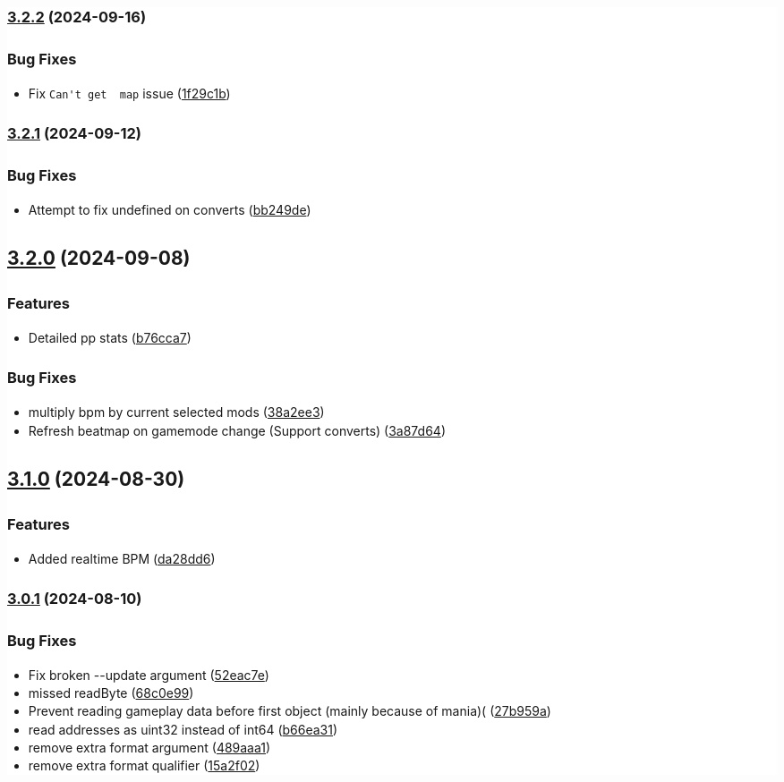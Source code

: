 ### [3.2.2](https://github.com/tosuapp/tosu/compare/v3.2.1...v3.2.2) (2024-09-16)


### Bug Fixes

* Fix `Can't get  map` issue ([1f29c1b](https://github.com/tosuapp/tosu/commit/1f29c1b2ec60a2f7237f7fc602d87454e7a9ef5d))

### [3.2.1](https://github.com/tosuapp/tosu/compare/v3.2.0...v3.2.1) (2024-09-12)


### Bug Fixes

* Attempt to fix undefined on converts ([bb249de](https://github.com/tosuapp/tosu/commit/bb249deda83b2eec201b5264c4e3dc0ba239f6e0))

## [3.2.0](https://github.com/tosuapp/tosu/compare/v3.1.0...v3.2.0) (2024-09-08)


### Features

* Detailed pp stats ([b76cca7](https://github.com/tosuapp/tosu/commit/b76cca72fff567bcd29f24cf8b6f3687bf248a97))


### Bug Fixes

* multiply bpm by current selected mods ([38a2ee3](https://github.com/tosuapp/tosu/commit/38a2ee3f19a5c652bdc76d6e0b1d938af3c6a0b0))
* Refresh beatmap on gamemode change (Support converts) ([3a87d64](https://github.com/tosuapp/tosu/commit/3a87d646ed6fd5cecaa80876b8d873fd9a789b78))

## [3.1.0](https://github.com/tosuapp/tosu/compare/v3.0.1...v3.1.0) (2024-08-30)


### Features

* Added realtime BPM ([da28dd6](https://github.com/tosuapp/tosu/commit/da28dd65ba12a9c97f47c65b7a4a6fb83d06a9a4))

### [3.0.1](https://github.com/tosuapp/tosu/compare/v3.0.0...v3.0.1) (2024-08-10)


### Bug Fixes

* Fix broken --update argument ([52eac7e](https://github.com/tosuapp/tosu/commit/52eac7eb200be47706467b6cfac1ae732222d3cb))
* missed readByte ([68c0e99](https://github.com/tosuapp/tosu/commit/68c0e993295fc88e46d976211219ebd8c9285c39))
* Prevent reading gameplay data before first object (mainly because of mania)( ([27b959a](https://github.com/tosuapp/tosu/commit/27b959a8d994c24f7f55e0f84451ed1df872d341))
* read addresses as uint32 instead of int64 ([b66ea31](https://github.com/tosuapp/tosu/commit/b66ea31b034a0378be94b7671303bbf610578032))
* remove extra format argument ([489aaa1](https://github.com/tosuapp/tosu/commit/489aaa19f5445319da250949b1ee8a7d3f19439c))
* remove extra format qualifier ([15a2f02](https://github.com/tosuapp/tosu/commit/15a2f02742c647a716b2f673c5666fd504ab5067))
